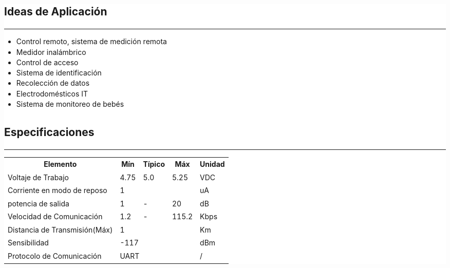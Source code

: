 ## Ideas de Aplicación

---

* Control remoto, sistema de medición remota
* Medidor inalámbrico
* Control de acceso
* Sistema de identificación
* Recolección de datos
* Electrodomésticos IT
* Sistema de monitoreo de bebés

## Especificaciones

---
<table  cellspacing="0" width="80%">
<tr>
<th scope="col"> Elemento</th>
<th scope="col"> Mín</th>
<th scope="col"> Típico</th>
<th scope="col"> Máx</th>
<th scope="col"> Unidad</th>
</tr>
<tr>
<td scope="row">Voltaje de Trabajo</td>
<td> 4.75</td>
<td> 5.0</td>
<td> 5.25</td>
<td> VDC</td>
</tr>
<tr>
<td scope="row"> Corriente en modo de reposo</td>
<td colspan="3"> 1</td>
<td> uA</td>
</tr>
<tr>
<td scope="row"> potencia de salida</td>
<td> 1</td>
<td> -</td>
<td> 20</td>
<td> dB</td>
</tr>
<tr>
<td scope="row"> Velocidad de Comunicación</td>
<td> 1.2</td>
<td>  -</td>
<td> 115.2</td>
<td> Kbps</td>
</tr>
<tr>
<td scope="row"> Distancia de Transmisión(Máx)</td>
<td colspan="3"> 1</td>
<td> Km</td>
</tr>
<tr>
<td scope="row"> Sensibilidad</td>
<td colspan="3"> -117</td>
<td> dBm</td>
</tr>
<tr>
<td scope="row"> Protocolo de Comunicación</td>
<td colspan="3">  UART</td>
<td> /</td>